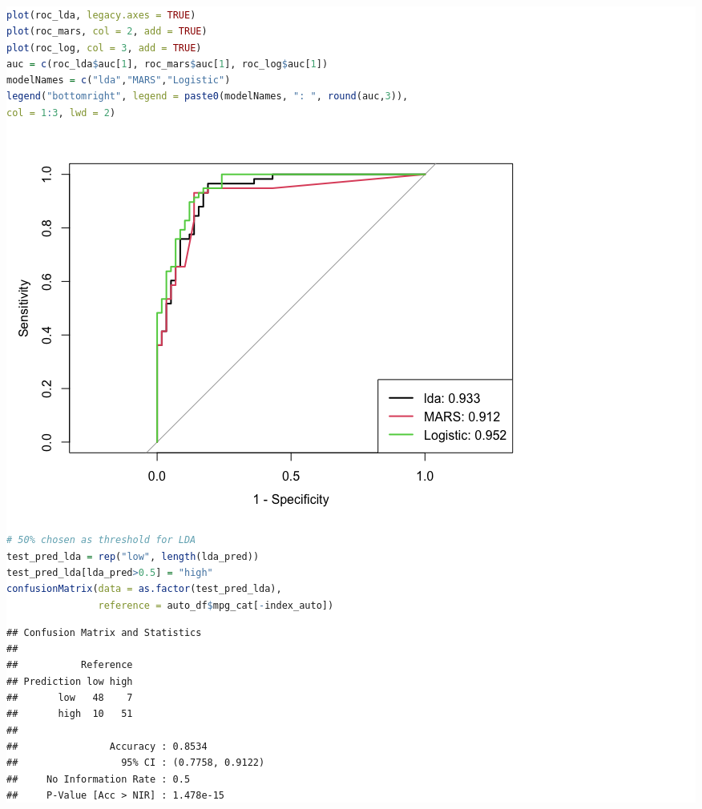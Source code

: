 ``` r
plot(roc_lda, legacy.axes = TRUE)
plot(roc_mars, col = 2, add = TRUE)
plot(roc_log, col = 3, add = TRUE)
auc = c(roc_lda$auc[1], roc_mars$auc[1], roc_log$auc[1])
modelNames = c("lda","MARS","Logistic")
legend("bottomright", legend = paste0(modelNames, ": ", round(auc,3)),
col = 1:3, lwd = 2)
```

![](hw3_glm_classifier_files/figure-gfm/unnamed-chunk-6-2.png)

``` r
# 50% chosen as threshold for LDA
test_pred_lda = rep("low", length(lda_pred))
test_pred_lda[lda_pred>0.5] = "high"
confusionMatrix(data = as.factor(test_pred_lda),
                reference = auto_df$mpg_cat[-index_auto])
```

    ## Confusion Matrix and Statistics
    ## 
    ##           Reference
    ## Prediction low high
    ##       low   48    7
    ##       high  10   51
    ##                                           
    ##                Accuracy : 0.8534          
    ##                  95% CI : (0.7758, 0.9122)
    ##     No Information Rate : 0.5             
    ##     P-Value [Acc > NIR] : 1.478e-15       
